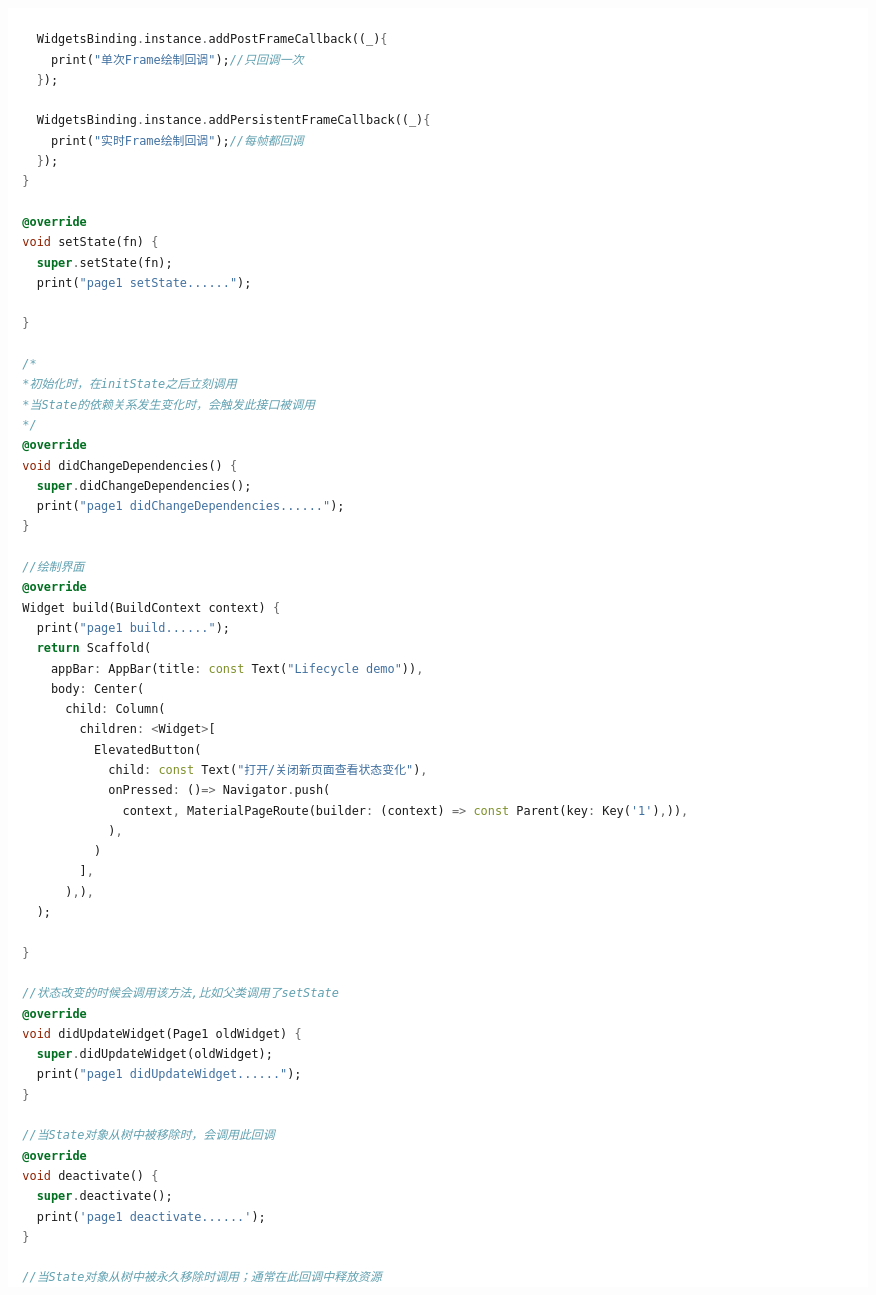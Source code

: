 ```dart

    WidgetsBinding.instance.addPostFrameCallback((_){
      print("单次Frame绘制回调");//只回调一次
    });

    WidgetsBinding.instance.addPersistentFrameCallback((_){
      print("实时Frame绘制回调");//每帧都回调
    });
  }

  @override
  void setState(fn) {
    super.setState(fn);
    print("page1 setState......");

  }

  /*
  *初始化时，在initState之后立刻调用
  *当State的依赖关系发生变化时，会触发此接口被调用
  */
  @override
  void didChangeDependencies() {
    super.didChangeDependencies();
    print("page1 didChangeDependencies......");
  }

  //绘制界面
  @override
  Widget build(BuildContext context) {
    print("page1 build......");
    return Scaffold(
      appBar: AppBar(title: const Text("Lifecycle demo")),
      body: Center(
        child: Column(
          children: <Widget>[
            ElevatedButton(
              child: const Text("打开/关闭新页面查看状态变化"),
              onPressed: ()=> Navigator.push(
                context, MaterialPageRoute(builder: (context) => const Parent(key: Key('1'),)),
              ),
            )
          ],
        ),),
    );

  }

  //状态改变的时候会调用该方法,比如父类调用了setState
  @override
  void didUpdateWidget(Page1 oldWidget) {
    super.didUpdateWidget(oldWidget);
    print("page1 didUpdateWidget......");
  }

  //当State对象从树中被移除时，会调用此回调
  @override
  void deactivate() {
    super.deactivate();
    print('page1 deactivate......');
  }

  //当State对象从树中被永久移除时调用；通常在此回调中释放资源
```